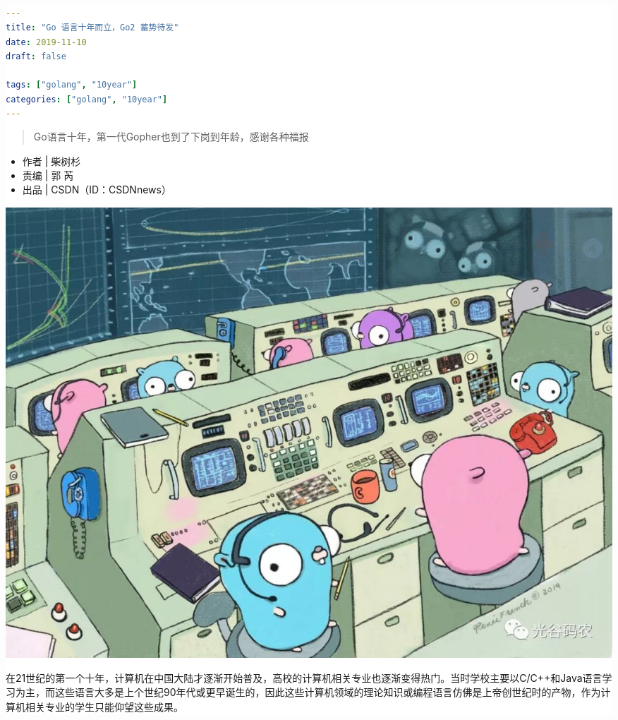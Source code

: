```yaml
---
title: "Go 语言十年而立，Go2 蓄势待发"
date: 2019-11-10
draft: false

tags: ["golang", "10year"]
categories: ["golang", "10year"]
---
```


> Go语言十年，第一代Gopher也到了下岗到年龄，感谢各种福报

- 作者 | 柴树杉
- 责编 | 郭   芮
- 出品 | CSDN（ID：CSDNnews）

![](/images/go-10year/00.jpg)

在21世纪的第一个十年，计算机在中国大陆才逐渐开始普及，高校的计算机相关专业也逐渐变得热门。当时学校主要以C/C++和Java语言学习为主，而这些语言大多是上个世纪90年代或更早诞生的，因此这些计算机领域的理论知识或编程语言仿佛是上帝创世纪时的产物，作为计算机相关专业的学生只能仰望这些成果。
